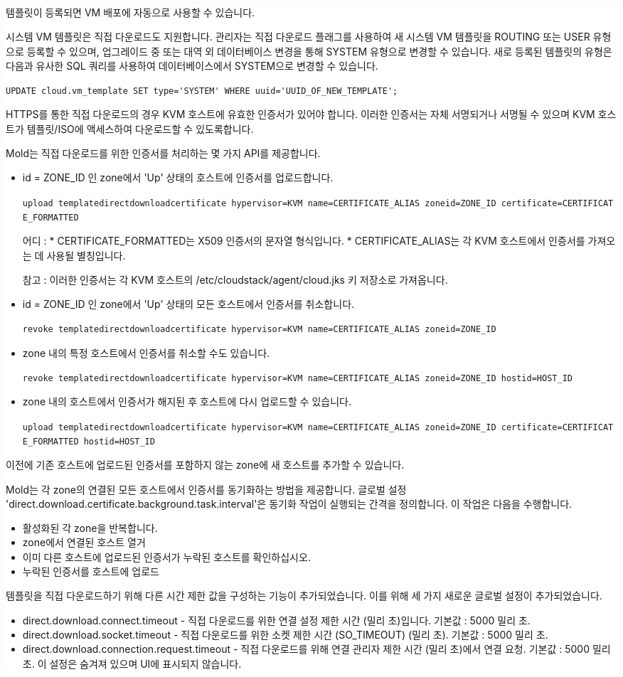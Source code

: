 템플릿이 등록되면 VM 배포에 자동으로 사용할 수 있습니다.

시스템 VM 템플릿은 직접 다운로드도 지원합니다. 관리자는 직접 다운로드 플래그를 사용하여 새 시스템 VM 템플릿을 ROUTING 또는 USER 유형으로 등록할 수 있으며, 업그레이드 중 또는 대역 외 데이터베이스 변경을 통해 SYSTEM 유형으로 변경할 수 있습니다. 새로 등록된 템플릿의 유형은 다음과 유사한 SQL 쿼리를 사용하여 데이터베이스에서 SYSTEM으로 변경할 수 있습니다.

```
UPDATE cloud.vm_template SET type='SYSTEM' WHERE uuid='UUID_OF_NEW_TEMPLATE';
```

HTTPS를 통한 직접 다운로드의 경우 KVM 호스트에 유효한 인증서가 있어야 합니다. 이러한 인증서는 자체 서명되거나 서명될 수 있으며 KVM 호스트가 템플릿/ISO에 액세스하여 다운로드할 수 있도록합니다.

Mold는 직접 다운로드를 위한 인증서를 처리하는 몇 가지 API를 제공합니다.

* id = ZONE_ID 인 zone에서 'Up' 상태의 호스트에 인증서를 업로드합니다.
    ```
    upload templatedirectdownloadcertificate hypervisor=KVM name=CERTIFICATE_ALIAS zoneid=ZONE_ID certificate=CERTIFICATE_FORMATTED
    ```

    어디 :
        * CERTIFICATE_FORMATTED는 X509 인증서의 문자열 형식입니다.
        * CERTIFICATE_ALIAS는 각 KVM 호스트에서 인증서를 가져오는 데 사용될 별칭입니다.
    
    참고 : 이러한 인증서는 각 KVM 호스트의 /etc/cloudstack/agent/cloud.jks 키 저장소로 가져옵니다.

* id = ZONE_ID 인 zone에서 'Up' 상태의 모든 호스트에서 인증서를 취소합니다.
    ```
    revoke templatedirectdownloadcertificate hypervisor=KVM name=CERTIFICATE_ALIAS zoneid=ZONE_ID
    ```

* zone 내의 특정 호스트에서 인증서를 취소할 수도 있습니다.
    ```
    revoke templatedirectdownloadcertificate hypervisor=KVM name=CERTIFICATE_ALIAS zoneid=ZONE_ID hostid=HOST_ID
    ```

* zone 내의 호스트에서 인증서가 해지된 후 호스트에 다시 업로드할 수 있습니다.
    ```
    upload templatedirectdownloadcertificate hypervisor=KVM name=CERTIFICATE_ALIAS zoneid=ZONE_ID certificate=CERTIFICATE_FORMATTED hostid=HOST_ID
    ```

이전에 기존 호스트에 업로드된 인증서를 포함하지 않는 zone에 새 호스트를 추가할 수 있습니다.

Mold는 각 zone의 연결된 모든 호스트에서 인증서를 동기화하는 방법을 제공합니다. 글로벌 설정 'direct.download.certificate.background.task.interval'은 동기화 작업이 실행되는 간격을 정의합니다. 이 작업은 다음을 수행합니다.

* 활성화된 각 zone을 반복합니다.
* zone에서 연결된 호스트 열거
* 이미 다른 호스트에 업로드된 인증서가 누락된 호스트를 확인하십시오.
* 누락된 인증서를 호스트에 업로드

템플릿을 직접 다운로드하기 위해 다른 시간 제한 값을 구성하는 기능이 추가되었습니다. 이를 위해 세 가지 새로운 글로벌 설정이 추가되었습니다.

* direct.download.connect.timeout - 직접 다운로드를 위한 연결 설정 제한 시간 (밀리 초)입니다. 기본값 : 5000 밀리 초.
* direct.download.socket.timeout - 직접 다운로드를 위한 소켓 제한 시간 (SO_TIMEOUT) (밀리 초). 기본값 : 5000 밀리 초.
* direct.download.connection.request.timeout - 직접 다운로드를 위해 연결 관리자 제한 시간 (밀리 초)에서 연결 요청. 기본값 : 5000 밀리 초. 이 설정은 숨겨져 있으며 UI에 표시되지 않습니다.
